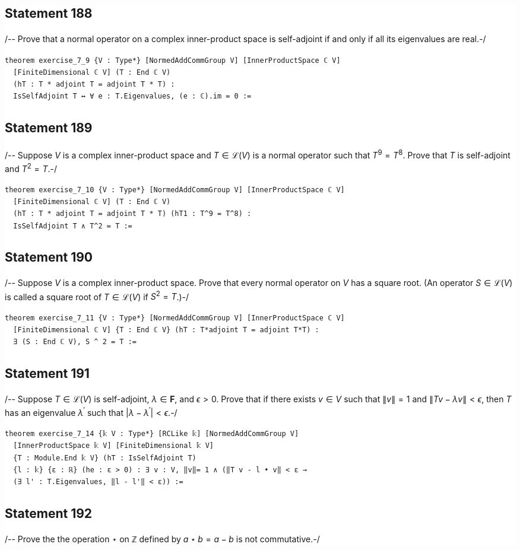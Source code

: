 ## Statement 188
/-- Prove that a normal operator on a complex inner-product space is self-adjoint if and only if all its eigenvalues are real.-/


```lean
theorem exercise_7_9 {V : Type*} [NormedAddCommGroup V] [InnerProductSpace ℂ V]
  [FiniteDimensional ℂ V] (T : End ℂ V)
  (hT : T * adjoint T = adjoint T * T) :
  IsSelfAdjoint T ↔ ∀ e : T.Eigenvalues, (e : ℂ).im = 0 :=
```

## Statement 189
/-- Suppose $V$ is a complex inner-product space and $T \in \mathcal{L}(V)$ is a normal operator such that $T^{9}=T^{8}$. Prove that $T$ is self-adjoint and $T^{2}=T$.-/


```lean
theorem exercise_7_10 {V : Type*} [NormedAddCommGroup V] [InnerProductSpace ℂ V]
  [FiniteDimensional ℂ V] (T : End ℂ V)
  (hT : T * adjoint T = adjoint T * T) (hT1 : T^9 = T^8) :
  IsSelfAdjoint T ∧ T^2 = T :=
```

## Statement 190
/-- Suppose $V$ is a complex inner-product space. Prove that every normal operator on $V$ has a square root. (An operator $S \in \mathcal{L}(V)$ is called a square root of $T \in \mathcal{L}(V)$ if $S^{2}=T$.)-/


```lean
theorem exercise_7_11 {V : Type*} [NormedAddCommGroup V] [InnerProductSpace ℂ V]
  [FiniteDimensional ℂ V] {T : End ℂ V} (hT : T*adjoint T = adjoint T*T) :
  ∃ (S : End ℂ V), S ^ 2 = T :=
```

## Statement 191
/-- Suppose $T \in \mathcal{L}(V)$ is self-adjoint, $\lambda \in \mathbf{F}$, and $\epsilon>0$. Prove that if there exists $v \in V$ such that $\|v\|=1$ and $\|T v-\lambda v\|<\epsilon,$ then $T$ has an eigenvalue $\lambda^{\prime}$ such that $\left|\lambda-\lambda^{\prime}\right|<\epsilon$.-/


```lean
theorem exercise_7_14 {𝕜 V : Type*} [RCLike 𝕜] [NormedAddCommGroup V]
  [InnerProductSpace 𝕜 V] [FiniteDimensional 𝕜 V]
  {T : Module.End 𝕜 V} (hT : IsSelfAdjoint T)
  {l : 𝕜} {ε : ℝ} (he : ε > 0) : ∃ v : V, ‖v‖= 1 ∧ (‖T v - l • v‖ < ε →
  (∃ l' : T.Eigenvalues, ‖l - l'‖ < ε)) :=
```

## Statement 192
/-- Prove the the operation $\star$ on $\mathbb{Z}$ defined by $a\star b=a-b$ is not commutative.-/
